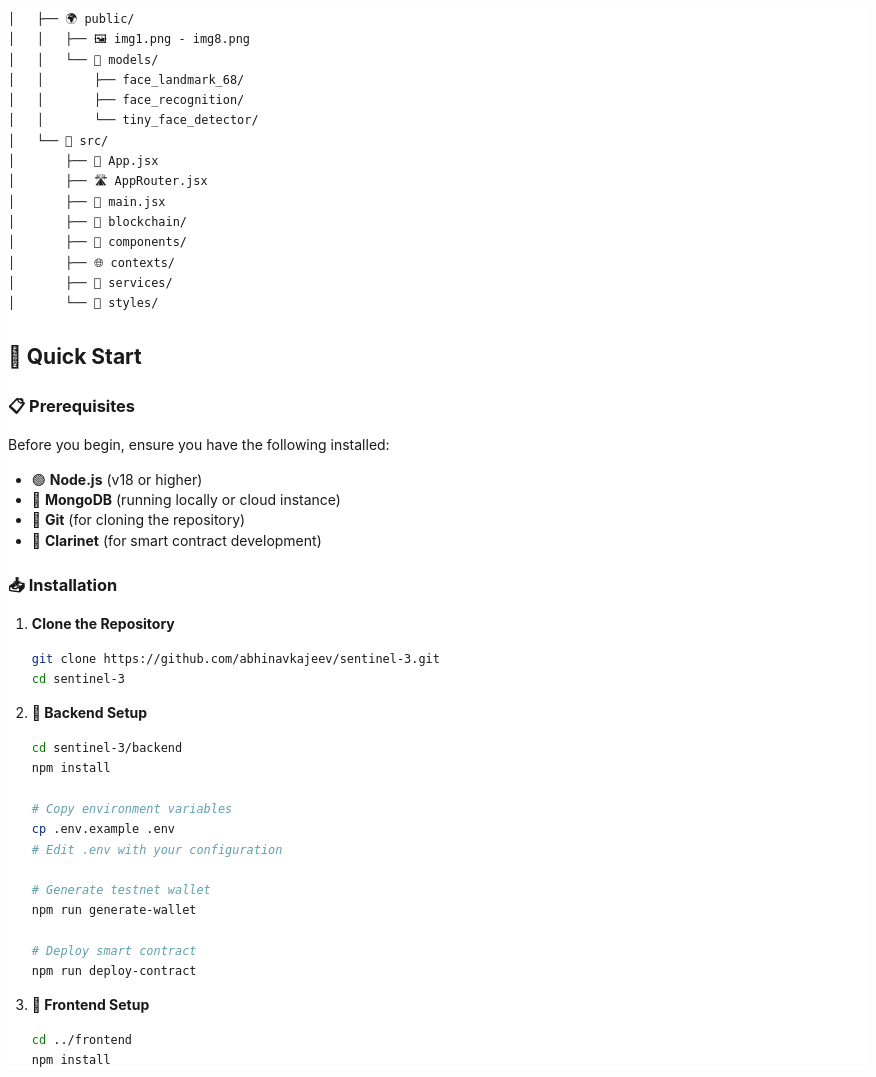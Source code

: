 ```
│   ├── 🌍 public/
│   │   ├── 🖼️ img1.png - img8.png
│   │   └── 🧠 models/
│   │       ├── face_landmark_68/
│   │       ├── face_recognition/
│   │       └── tiny_face_detector/
│   └── 📝 src/
│       ├── 📱 App.jsx
│       ├── 🛣️ AppRouter.jsx
│       ├── 🚀 main.jsx
│       ├── 🔗 blockchain/
│       ├── 🧩 components/
│       ├── 🌐 contexts/
│       ├── 🔧 services/
│       └── 🎨 styles/
```

## 🚀 Quick Start

### 📋 Prerequisites

Before you begin, ensure you have the following installed:
- 🟢 **Node.js** (v18 or higher)
- 🍃 **MongoDB** (running locally or cloud instance)
- 🔧 **Git** (for cloning the repository)
- 🦀 **Clarinet** (for smart contract development)

### 📥 Installation

1. **Clone the Repository**
   ```bash
   git clone https://github.com/abhinavkajeev/sentinel-3.git
   cd sentinel-3
   ```

2. **🔧 Backend Setup**
   ```bash
   cd sentinel-3/backend
   npm install
   
   # Copy environment variables
   cp .env.example .env
   # Edit .env with your configuration
   
   # Generate testnet wallet
   npm run generate-wallet
   
   # Deploy smart contract
   npm run deploy-contract
   ```

3. **🎨 Frontend Setup**
   ```bash
   cd ../frontend
   npm install
   ```
